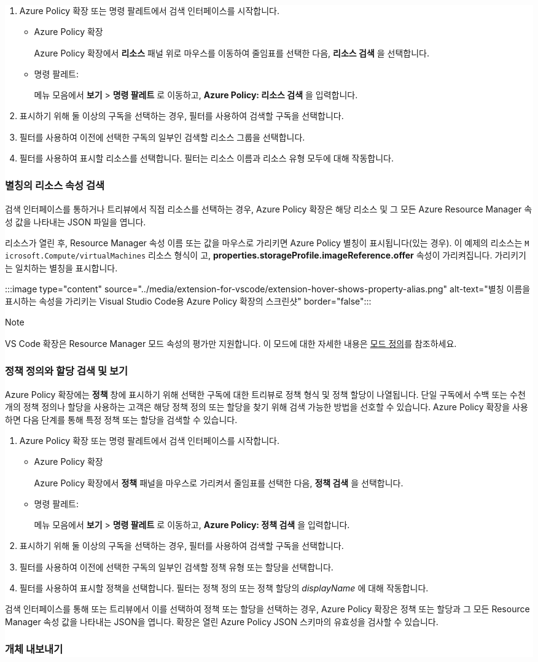 1. Azure Policy 확장 또는 명령 팔레트에서 검색 인터페이스를 시작합니다.

   - Azure Policy 확장

     Azure Policy 확장에서 **리소스** 패널 위로 마우스를 이동하여 줄임표를 선택한 다음, **리소스 검색** 을 선택합니다.

   - 명령 팔레트:

     메뉴 모음에서 **보기** > **명령 팔레트** 로 이동하고, **Azure Policy: 리소스 검색** 을 입력합니다.

1. 표시하기 위해 둘 이상의 구독을 선택하는 경우, 필터를 사용하여 검색할 구독을 선택합니다.

1. 필터를 사용하여 이전에 선택한 구독의 일부인 검색할 리소스 그룹을 선택합니다.

1. 필터를 사용하여 표시할 리소스를 선택합니다. 필터는 리소스 이름과 리소스 유형 모두에 대해 작동합니다.

### <a name="discover-aliases-for-resource-properties"></a>별칭의 리소스 속성 검색

검색 인터페이스를 통하거나 트리뷰에서 직접 리소스를 선택하는 경우, Azure Policy 확장은 해당 리소스 및 그 모든 Azure Resource Manager 속성 값을 나타내는 JSON 파일을 엽니다.

리소스가 열린 후, Resource Manager 속성 이름 또는 값을 마우스로 가리키면 Azure Policy 별칭이 표시됩니다(있는 경우). 이 예제의 리소스는 `Microsoft.Compute/virtualMachines` 리소스 형식이 고, **properties.storageProfile.imageReference.offer** 속성이 가리켜집니다. 가리키기는 일치하는 별칭을 표시합니다.

:::image type="content" source="../media/extension-for-vscode/extension-hover-shows-property-alias.png" alt-text="별칭 이름을 표시하는 속성을 가리키는 Visual Studio Code용 Azure Policy 확장의 스크린샷" border="false":::

> [!NOTE]
> VS Code 확장은 Resource Manager 모드 속성의 평가만 지원합니다. 이 모드에 대한 자세한 내용은 [모드 정의](../concepts/definition-structure.md#mode)를 참조하세요.

### <a name="search-for-and-view-policy-definitions-and-assignments"></a>정책 정의와 할당 검색 및 보기

Azure Policy 확장에는 **정책** 창에 표시하기 위해 선택한 구독에 대한 트리뷰로 정책 형식 및 정책 할당이 나열됩니다. 단일 구독에서 수백 또는 수천 개의 정책 정의나 할당을 사용하는 고객은 해당 정책 정의 또는 할당을 찾기 위해 검색 가능한 방법을 선호할 수 있습니다. Azure Policy 확장을 사용하면 다음 단계를 통해 특정 정책 또는 할당을 검색할 수 있습니다.

1. Azure Policy 확장 또는 명령 팔레트에서 검색 인터페이스를 시작합니다.

   - Azure Policy 확장

     Azure Policy 확장에서 **정책** 패널을 마우스로 가리켜서 줄임표를 선택한 다음, **정책 검색** 을 선택합니다.

   - 명령 팔레트:

     메뉴 모음에서 **보기** > **명령 팔레트** 로 이동하고, **Azure Policy: 정책 검색** 을 입력합니다.

1. 표시하기 위해 둘 이상의 구독을 선택하는 경우, 필터를 사용하여 검색할 구독을 선택합니다.

1. 필터를 사용하여 이전에 선택한 구독의 일부인 검색할 정책 유형 또는 할당을 선택합니다.

1. 필터를 사용하여 표시할 정책을 선택합니다. 필터는 정책 정의 또는 정책 할당의 _displayName_ 에 대해 작동합니다.

검색 인터페이스를 통해 또는 트리뷰에서 이를 선택하여 정책 또는 할당을 선택하는 경우, Azure Policy 확장은 정책 또는 할당과 그 모든 Resource Manager 속성 값을 나타내는 JSON을 엽니다. 확장은 열린 Azure Policy JSON 스키마의 유효성을 검사할 수 있습니다.

### <a name="export-objects"></a>개체 내보내기
